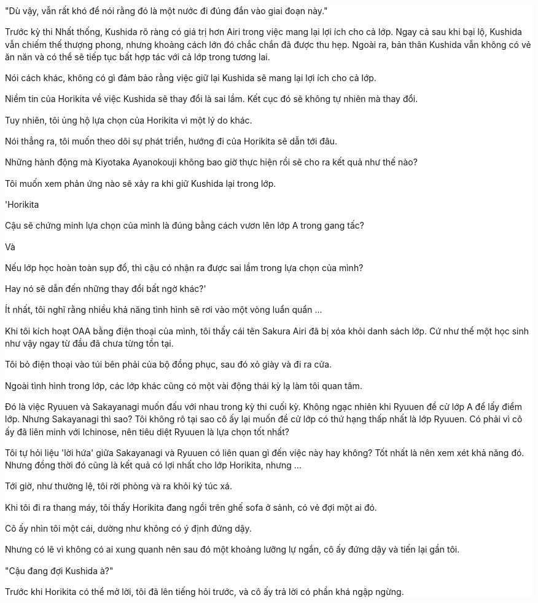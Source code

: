 "Dù vậy, vẫn rất khó để nói rằng đó là một nước đi đúng đắn vào giai đoạn này."

Trước kỳ thi Nhất thống, Kushida rõ ràng có giá trị hơn Airi trong việc mang lại lợi ích cho cả lớp. Ngay cả sau khi bại lộ, Kushida vẫn chiếm thế thượng phong, nhưng khoảng cách lớn đó chắc chắn đã được thu hẹp. Ngoài ra, bản thân Kushida vẫn không có vẻ ăn năn và có thể sẽ tiếp tục bất hợp tác với cả lớp trong tương lai.

Nói cách khác, không có gì đảm bảo rằng việc giữ lại Kushida sẽ mang lại lợi ích cho cả lớp.

Niềm tin của Horikita về việc Kushida sẽ thay đổi là sai lầm. Kết cục đó sẽ không tự nhiên mà thay đổi.

Tuy nhiên, tôi ủng hộ lựa chọn của Horikita vì một lý do khác.

Nói thẳng ra, tôi muốn theo dõi sự phát triển, hướng đi của Horikita sẽ dẫn tới đâu.

Những hành động mà Kiyotaka Ayanokouji không bao giờ thực hiện rồi sẽ cho ra kết quả như thế nào?

Tôi muốn xem phản ứng nào sẽ xảy ra khi giữ Kushida lại trong lớp.

'Horikita

Cậu sẽ chứng minh lựa chọn của mình là đúng bằng cách vươn lên lớp A trong gang tấc?

Và

Nếu lớp học hoàn toàn sụp đổ, thì cậu có nhận ra được sai lầm trong lựa chọn của mình?

Hay nó sẽ dẫn đến những thay đổi bất ngờ khác?'

Ít nhất, tôi nghĩ rằng nhiều khả năng tình hình sẽ rơi vào một vòng luẩn quẩn ...

Khi tôi kích hoạt OAA bằng điện thoại của mình, tôi thấy cái tên Sakura Airi đã bị xóa khỏi danh sách lớp. Cứ như thể một học sinh như vậy ngay từ đầu đã chưa từng tồn tại.

Tôi bỏ điện thoại vào túi bên phải của bộ đồng phục, sau đó xỏ giày và đi ra cửa.

Ngoài tình hình trong lớp, các lớp khác cũng có một vài động thái kỳ lạ làm tôi quan tâm.

Đó là việc Ryuuen và Sakayanagi muốn đấu với nhau trong kỳ thi cuối kỳ. Không ngạc nhiên khi Ryuuen đề cử lớp A để lấy điểm lớp. Nhưng Sakayanagi thì sao? Tôi không rõ tại sao cô ấy lại muốn đề cử lớp có thứ hạng thấp nhất là lớp Ryuuen. Có phải vì cô ấy đã liên minh với Ichinose, nên tiêu diệt Ryuuen là lựa chọn tốt nhất?

Tôi tự hỏi liệu 'lời hứa' giữa Sakayanagi và Ryuuen có liên quan gì đến việc này hay không? Tốt nhất là nên xem xét khả năng đó. Nhưng đồng thời đó cũng là kết quả có lợi nhất cho lớp Horikita, nhưng ...

Tới giờ, như thường lệ, tôi rời phòng và ra khỏi ký túc xá.

Khi tôi đi ra thang máy, tôi thấy Horikita đang ngồi trên ghế sofa ở sảnh, có vẻ đợi một ai đó.

Cô ấy nhìn tôi một cái, dường như không có ý định đứng dậy.

Nhưng có lẽ vì không có ai xung quanh nên sau đó một khoảng lưỡng lự ngắn, cô ấy đứng dậy và tiến lại gần tôi.

"Cậu đang đợi Kushida à?"

Trước khi Horikita có thể mở lời, tôi đã lên tiếng hỏi trước, và cô ấy trả lời có phần khá ngập ngừng.
